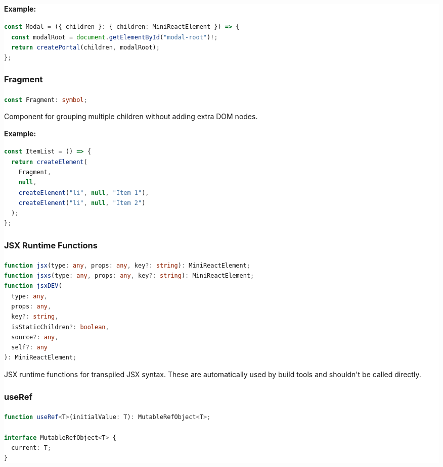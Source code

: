 **Example:**

```typescript
const Modal = ({ children }: { children: MiniReactElement }) => {
  const modalRoot = document.getElementById("modal-root")!;
  return createPortal(children, modalRoot);
};
```

### Fragment

```typescript
const Fragment: symbol;
```

Component for grouping multiple children without adding extra DOM nodes.

**Example:**

```typescript
const ItemList = () => {
  return createElement(
    Fragment,
    null,
    createElement("li", null, "Item 1"),
    createElement("li", null, "Item 2")
  );
};
```

### JSX Runtime Functions

```typescript
function jsx(type: any, props: any, key?: string): MiniReactElement;
function jsxs(type: any, props: any, key?: string): MiniReactElement;
function jsxDEV(
  type: any,
  props: any,
  key?: string,
  isStaticChildren?: boolean,
  source?: any,
  self?: any
): MiniReactElement;
```

JSX runtime functions for transpiled JSX syntax. These are automatically used by build tools and shouldn't be called directly.

### useRef

```typescript
function useRef<T>(initialValue: T): MutableRefObject<T>;

interface MutableRefObject<T> {
  current: T;
}
```
